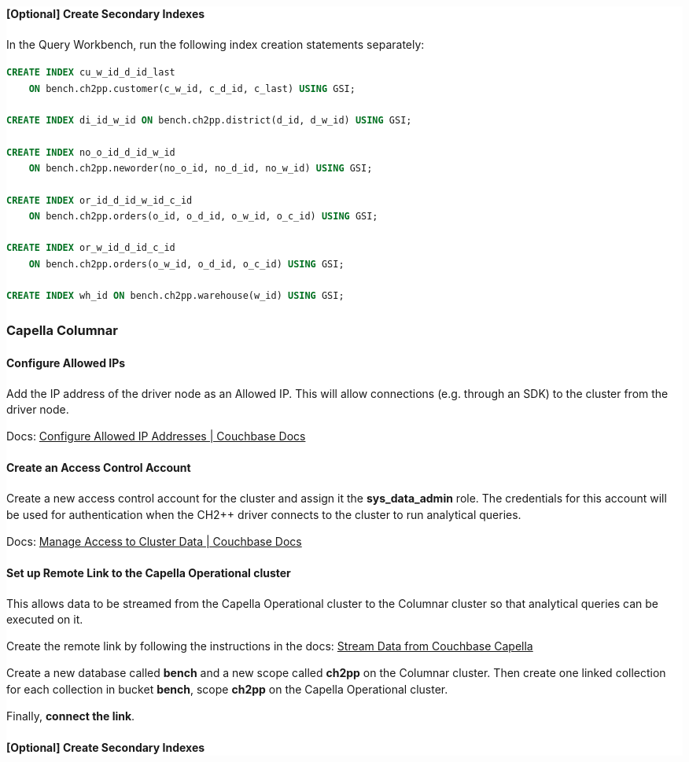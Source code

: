 #### [Optional] Create Secondary Indexes

In the Query Workbench, run the following index creation statements separately:

```sql
CREATE INDEX cu_w_id_d_id_last
    ON bench.ch2pp.customer(c_w_id, c_d_id, c_last) USING GSI;

CREATE INDEX di_id_w_id ON bench.ch2pp.district(d_id, d_w_id) USING GSI;

CREATE INDEX no_o_id_d_id_w_id
    ON bench.ch2pp.neworder(no_o_id, no_d_id, no_w_id) USING GSI;

CREATE INDEX or_id_d_id_w_id_c_id
    ON bench.ch2pp.orders(o_id, o_d_id, o_w_id, o_c_id) USING GSI;

CREATE INDEX or_w_id_d_id_c_id
    ON bench.ch2pp.orders(o_w_id, o_d_id, o_c_id) USING GSI;

CREATE INDEX wh_id ON bench.ch2pp.warehouse(w_id) USING GSI;
```

### Capella Columnar

#### Configure Allowed IPs

Add the IP address of the driver node as an Allowed IP. This will allow connections (e.g. through an SDK) to the cluster from the driver node.

Docs: [Configure Allowed IP Addresses | Couchbase Docs](https://docs.couchbase.com/columnar/admin/ip-allowed-list.html#add-allowed-ip)

#### Create an Access Control Account

Create a new access control account for the cluster and assign it the **sys_data_admin** role. The credentials for this account will be used for authentication when the CH2++ driver connects to the cluster to run analytical queries.

Docs: [Manage Access to Cluster Data | Couchbase Docs](https://docs.couchbase.com/columnar/admin/auth/auth-data.html)

#### Set up Remote Link to the Capella Operational cluster

This allows data to be streamed from the Capella Operational cluster to the Columnar cluster so that analytical queries can be executed on it.

Create the remote link by following the instructions in the docs: [Stream Data from Couchbase Capella](https://docs.couchbase.com/columnar/sources/remote-cb-capella.html)

Create a new database called **bench** and a new scope called **ch2pp** on the Columnar cluster. Then create one linked collection for each collection in bucket **bench**, scope **ch2pp** on the Capella Operational cluster.

Finally, **connect the link**.

#### [Optional] Create Secondary Indexes
